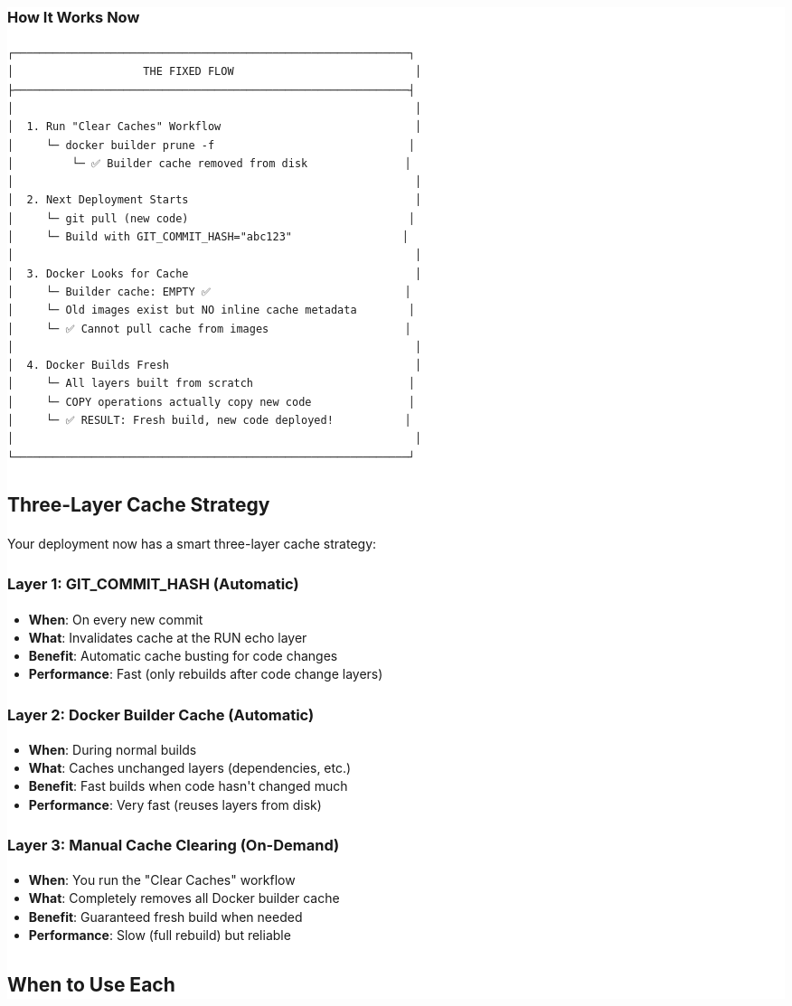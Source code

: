 ### How It Works Now

```
┌─────────────────────────────────────────────────────────────┐
│                    THE FIXED FLOW                            │
├─────────────────────────────────────────────────────────────┤
│                                                              │
│  1. Run "Clear Caches" Workflow                              │
│     └─ docker builder prune -f                              │
│         └─ ✅ Builder cache removed from disk               │
│                                                              │
│  2. Next Deployment Starts                                   │
│     └─ git pull (new code)                                  │
│     └─ Build with GIT_COMMIT_HASH="abc123"                 │
│                                                              │
│  3. Docker Looks for Cache                                   │
│     └─ Builder cache: EMPTY ✅                              │
│     └─ Old images exist but NO inline cache metadata        │
│     └─ ✅ Cannot pull cache from images                     │
│                                                              │
│  4. Docker Builds Fresh                                      │
│     └─ All layers built from scratch                        │
│     └─ COPY operations actually copy new code               │
│     └─ ✅ RESULT: Fresh build, new code deployed!           │
│                                                              │
└─────────────────────────────────────────────────────────────┘
```

## Three-Layer Cache Strategy

Your deployment now has a smart three-layer cache strategy:

### Layer 1: GIT_COMMIT_HASH (Automatic)
- **When**: On every new commit
- **What**: Invalidates cache at the RUN echo layer
- **Benefit**: Automatic cache busting for code changes
- **Performance**: Fast (only rebuilds after code change layers)

### Layer 2: Docker Builder Cache (Automatic)
- **When**: During normal builds
- **What**: Caches unchanged layers (dependencies, etc.)
- **Benefit**: Fast builds when code hasn't changed much
- **Performance**: Very fast (reuses layers from disk)

### Layer 3: Manual Cache Clearing (On-Demand)
- **When**: You run the "Clear Caches" workflow
- **What**: Completely removes all Docker builder cache
- **Benefit**: Guaranteed fresh build when needed
- **Performance**: Slow (full rebuild) but reliable

## When to Use Each
